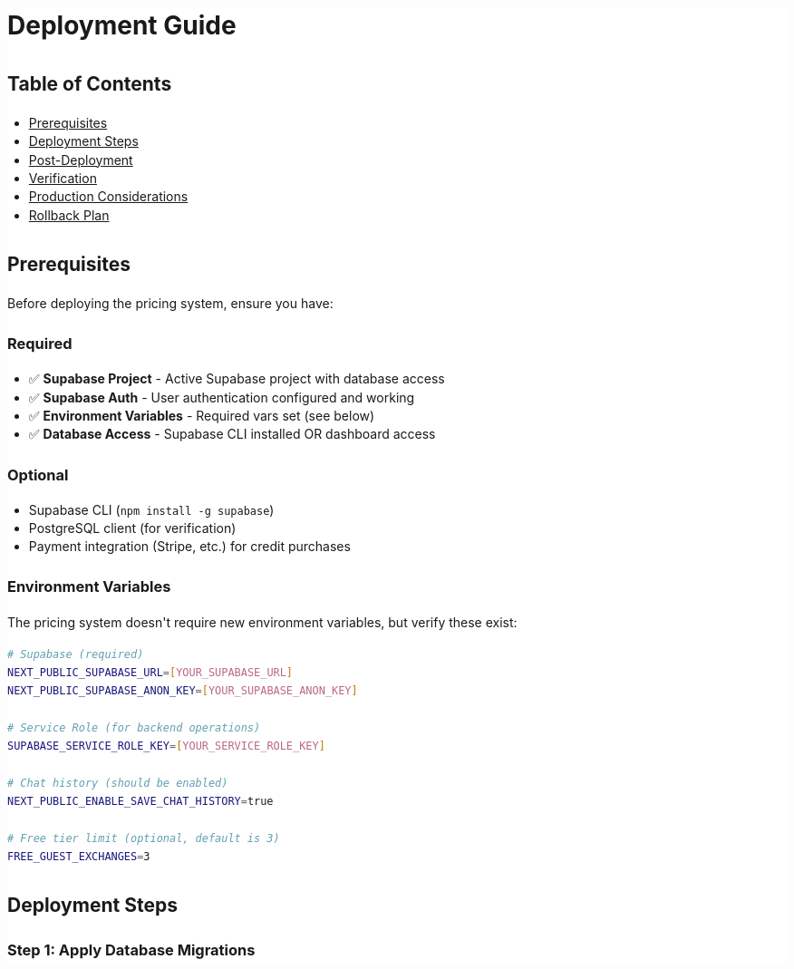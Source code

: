 # Deployment Guide

## Table of Contents

- [Prerequisites](#prerequisites)
- [Deployment Steps](#deployment-steps)
- [Post-Deployment](#post-deployment)
- [Verification](#verification)
- [Production Considerations](#production-considerations)
- [Rollback Plan](#rollback-plan)

## Prerequisites

Before deploying the pricing system, ensure you have:

### Required

- ✅ **Supabase Project** - Active Supabase project with database access
- ✅ **Supabase Auth** - User authentication configured and working
- ✅ **Environment Variables** - Required vars set (see below)
- ✅ **Database Access** - Supabase CLI installed OR dashboard access

### Optional

- Supabase CLI (`npm install -g supabase`)
- PostgreSQL client (for verification)
- Payment integration (Stripe, etc.) for credit purchases

### Environment Variables

The pricing system doesn't require new environment variables, but verify these exist:

```bash
# Supabase (required)
NEXT_PUBLIC_SUPABASE_URL=[YOUR_SUPABASE_URL]
NEXT_PUBLIC_SUPABASE_ANON_KEY=[YOUR_SUPABASE_ANON_KEY]

# Service Role (for backend operations)
SUPABASE_SERVICE_ROLE_KEY=[YOUR_SERVICE_ROLE_KEY]

# Chat history (should be enabled)
NEXT_PUBLIC_ENABLE_SAVE_CHAT_HISTORY=true

# Free tier limit (optional, default is 3)
FREE_GUEST_EXCHANGES=3
```

## Deployment Steps

### Step 1: Apply Database Migrations
